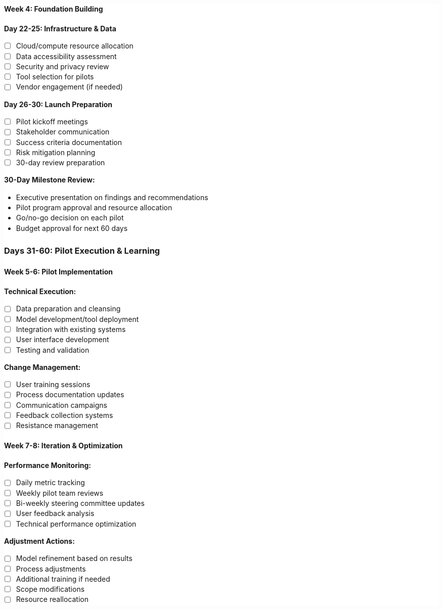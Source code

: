 #### Week 4: Foundation Building
**Day 22-25: Infrastructure & Data**
- [ ] Cloud/compute resource allocation
- [ ] Data accessibility assessment
- [ ] Security and privacy review
- [ ] Tool selection for pilots
- [ ] Vendor engagement (if needed)

**Day 26-30: Launch Preparation**
- [ ] Pilot kickoff meetings
- [ ] Stakeholder communication
- [ ] Success criteria documentation
- [ ] Risk mitigation planning
- [ ] 30-day review preparation

**30-Day Milestone Review:**
- Executive presentation on findings and recommendations
- Pilot program approval and resource allocation
- Go/no-go decision on each pilot
- Budget approval for next 60 days

### Days 31-60: Pilot Execution & Learning

#### Week 5-6: Pilot Implementation
**Technical Execution:**
- [ ] Data preparation and cleansing
- [ ] Model development/tool deployment
- [ ] Integration with existing systems
- [ ] User interface development
- [ ] Testing and validation

**Change Management:**
- [ ] User training sessions
- [ ] Process documentation updates
- [ ] Communication campaigns
- [ ] Feedback collection systems
- [ ] Resistance management

#### Week 7-8: Iteration & Optimization
**Performance Monitoring:**
- [ ] Daily metric tracking
- [ ] Weekly pilot team reviews
- [ ] Bi-weekly steering committee updates
- [ ] User feedback analysis
- [ ] Technical performance optimization

**Adjustment Actions:**
- [ ] Model refinement based on results
- [ ] Process adjustments
- [ ] Additional training if needed
- [ ] Scope modifications
- [ ] Resource reallocation
